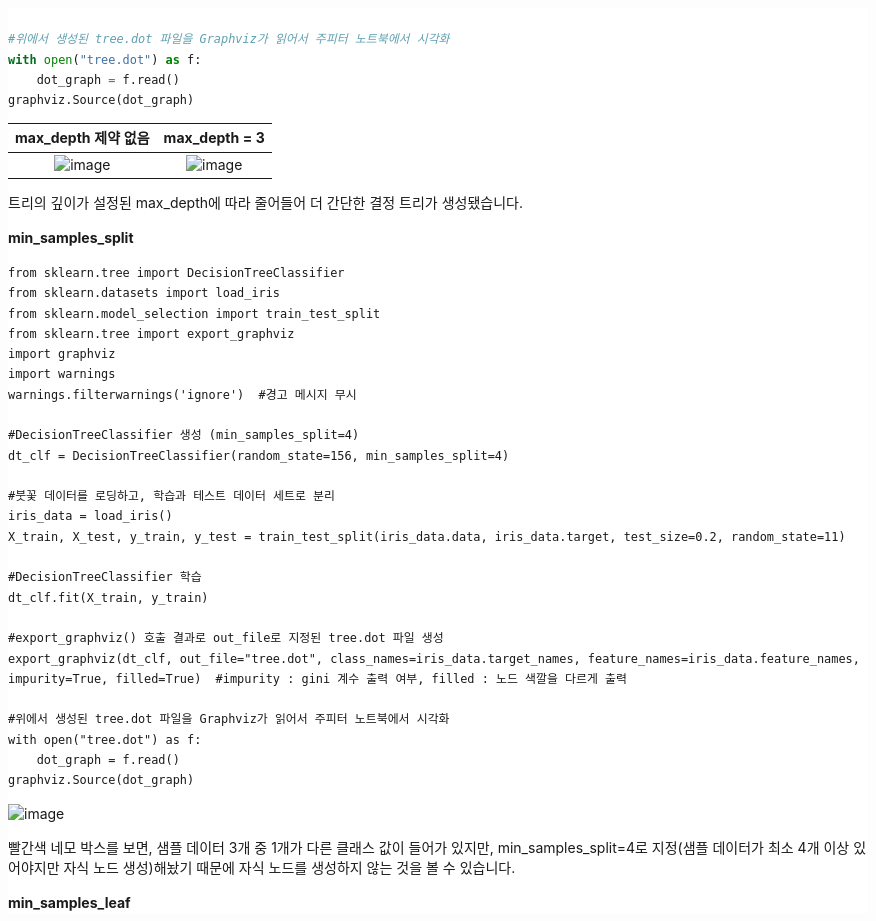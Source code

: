 ```python

#위에서 생성된 tree.dot 파일을 Graphviz가 읽어서 주피터 노트북에서 시각화
with open("tree.dot") as f:
    dot_graph = f.read()
graphviz.Source(dot_graph)
```

|                     max_depth 제약 없음                      |                        max_depth = 3                         |
| :----------------------------------------------------------: | :----------------------------------------------------------: |
| ![image](https://user-images.githubusercontent.com/76269316/126087894-7f8ef93b-ebe6-4a3f-b50a-6ce8a2e9c467.png) | ![image](https://user-images.githubusercontent.com/76269316/126089242-dd31136e-63b5-45ac-9476-4e92934255b3.png) |

트리의 깊이가 설정된 max_depth에 따라 줄어들어 더 간단한 결정 트리가 생성됐습니다.



**min_samples_split**

```
from sklearn.tree import DecisionTreeClassifier
from sklearn.datasets import load_iris
from sklearn.model_selection import train_test_split
from sklearn.tree import export_graphviz
import graphviz
import warnings
warnings.filterwarnings('ignore')  #경고 메시지 무시

#DecisionTreeClassifier 생성 (min_samples_split=4)
dt_clf = DecisionTreeClassifier(random_state=156, min_samples_split=4)

#붓꽃 데이터를 로딩하고, 학습과 테스트 데이터 세트로 분리
iris_data = load_iris()
X_train, X_test, y_train, y_test = train_test_split(iris_data.data, iris_data.target, test_size=0.2, random_state=11)

#DecisionTreeClassifier 학습
dt_clf.fit(X_train, y_train)

#export_graphviz() 호출 결과로 out_file로 지정된 tree.dot 파일 생성
export_graphviz(dt_clf, out_file="tree.dot", class_names=iris_data.target_names, feature_names=iris_data.feature_names, impurity=True, filled=True)  #impurity : gini 계수 출력 여부, filled : 노드 색깔을 다르게 출력

#위에서 생성된 tree.dot 파일을 Graphviz가 읽어서 주피터 노트북에서 시각화
with open("tree.dot") as f:
    dot_graph = f.read()
graphviz.Source(dot_graph)
```

![image](https://user-images.githubusercontent.com/76269316/126089748-f8baec5e-8758-48d7-a8b8-f9837263434f.png)

빨간색 네모 박스를 보면, 샘플 데이터 3개 중 1개가 다른 클래스 값이 들어가 있지만, min_samples_split=4로 지정(샘플 데이터가 최소 4개 이상 있어야지만 자식 노드 생성)해놨기 때문에 자식 노드를 생성하지 않는 것을 볼 수 있습니다.



**min_samples_leaf**
